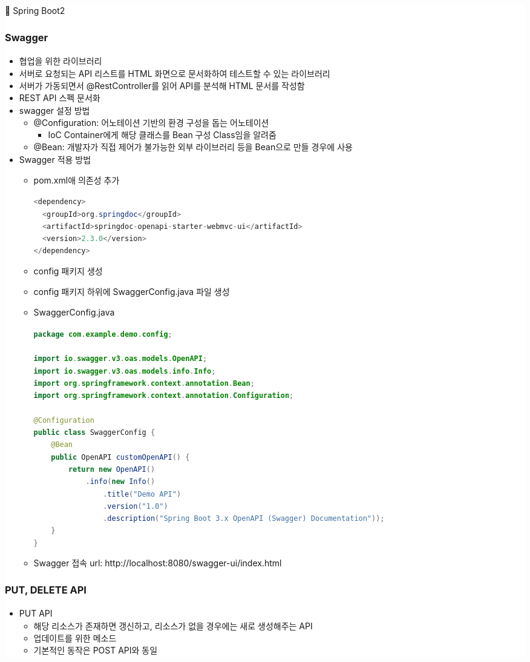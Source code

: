   
🎯 Spring Boot2
### Swagger

- 협업을 위한 라이브러리
- 서버로 요청되는 API 리스트를 HTML 화면으로 문서화하여 테스트할 수 있는 라이브러리
- 서버가 가동되면서 @RestController를 읽어 API를 분석해 HTML 문서를 작성함
- REST API 스펙 문서화
- swagger 설정 방법
    - @Configuration: 어노테이션 기반의 환경 구성을 돕는 어노테이션
        - IoC Container에게 해당 클래스를 Bean 구성 Class임을 알려줌
    - @Bean: 개발자가 직접 제어가 불가능한 외부 라이브러리 등을 Bean으로 만들 경우에 사용
- Swagger 적용 방법
    - pom.xml애 의존성 추가
        
        ```java
        <dependency>
          <groupId>org.springdoc</groupId>
          <artifactId>springdoc-openapi-starter-webmvc-ui</artifactId>
          <version>2.3.0</version>
        </dependency>
        ```
        
    - config 패키지 생성
    - config 패키지 하위에 SwaggerConfig.java 파일 생성
    - SwaggerConfig.java
        
        ```java
        package com.example.demo.config;
        
        import io.swagger.v3.oas.models.OpenAPI;
        import io.swagger.v3.oas.models.info.Info;
        import org.springframework.context.annotation.Bean;
        import org.springframework.context.annotation.Configuration;
        
        @Configuration
        public class SwaggerConfig {
            @Bean
            public OpenAPI customOpenAPI() {
                return new OpenAPI()
                    .info(new Info()
                        .title("Demo API")
                        .version("1.0")
                        .description("Spring Boot 3.x OpenAPI (Swagger) Documentation"));
            }
        }
        
        ```
        
    - Swagger 접속 url: http://localhost:8080/swagger-ui/index.html

### PUT, DELETE API

- PUT API
    - 해당 리소스가 존재하면 갱신하고, 리소스가 없을 경우에는 새로 생성해주는 API
    - 업데이트를 위한 메소드
    - 기본적인 동작은 POST API와 동일
        